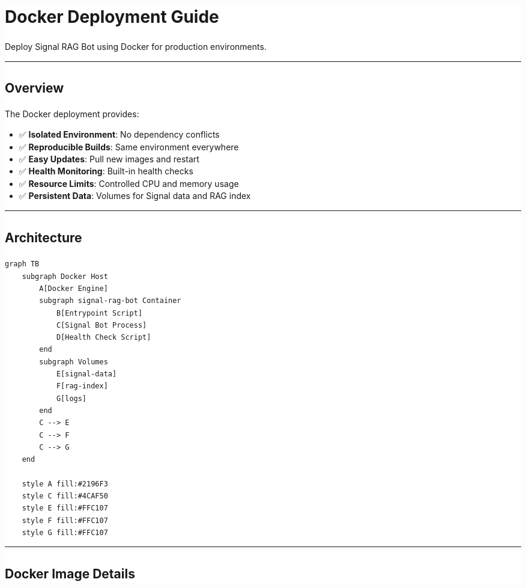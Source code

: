 # Docker Deployment Guide

Deploy Signal RAG Bot using Docker for production environments.

---

## Overview

The Docker deployment provides:

- ✅ **Isolated Environment**: No dependency conflicts
- ✅ **Reproducible Builds**: Same environment everywhere
- ✅ **Easy Updates**: Pull new images and restart
- ✅ **Health Monitoring**: Built-in health checks
- ✅ **Resource Limits**: Controlled CPU and memory usage
- ✅ **Persistent Data**: Volumes for Signal data and RAG index

---

## Architecture

```mermaid
graph TB
    subgraph Docker Host
        A[Docker Engine]
        subgraph signal-rag-bot Container
            B[Entrypoint Script]
            C[Signal Bot Process]
            D[Health Check Script]
        end
        subgraph Volumes
            E[signal-data]
            F[rag-index]
            G[logs]
        end
        C --> E
        C --> F
        C --> G
    end

    style A fill:#2196F3
    style C fill:#4CAF50
    style E fill:#FFC107
    style F fill:#FFC107
    style G fill:#FFC107
```

---

## Docker Image Details
